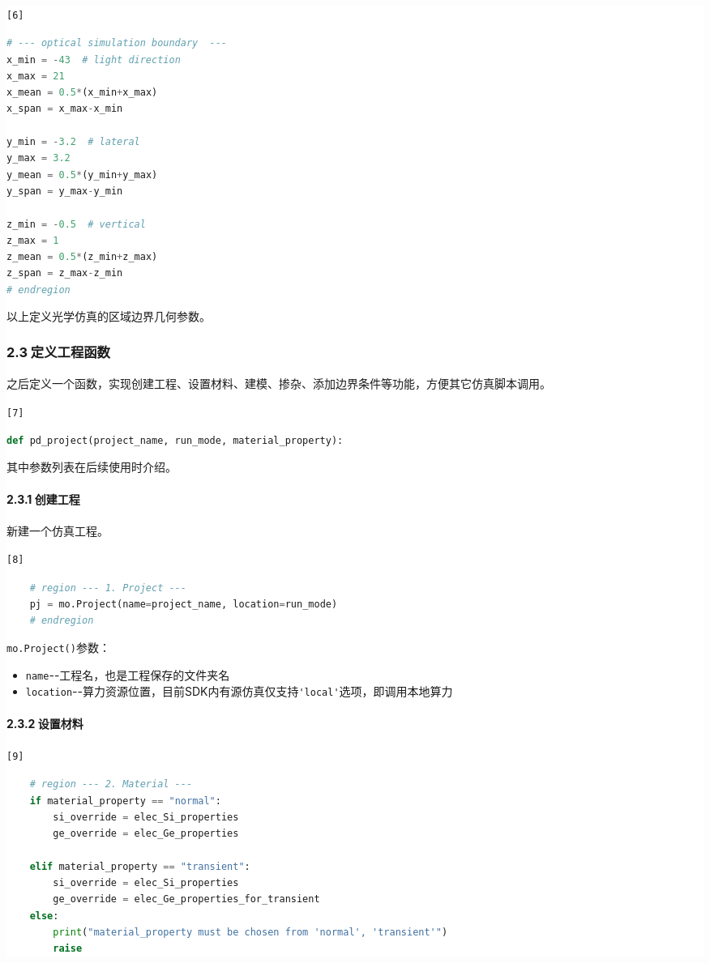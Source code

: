 ```
[6]
```
```python
# --- optical simulation boundary  ---
x_min = -43  # light direction
x_max = 21
x_mean = 0.5*(x_min+x_max)
x_span = x_max-x_min

y_min = -3.2  # lateral
y_max = 3.2
y_mean = 0.5*(y_min+y_max)
y_span = y_max-y_min

z_min = -0.5  # vertical
z_max = 1
z_mean = 0.5*(z_min+z_max)
z_span = z_max-z_min
# endregion
```
以上定义光学仿真的区域边界几何参数。

### 2.3 定义工程函数

之后定义一个函数，实现创建工程、设置材料、建模、掺杂、添加边界条件等功能，方便其它仿真脚本调用。

```
[7]
```
```python
def pd_project(project_name, run_mode, material_property):
```
其中参数列表在后续使用时介绍。

#### 2.3.1 创建工程

新建一个仿真工程。
```
[8]
```
```python
	# region --- 1. Project ---
    pj = mo.Project(name=project_name, location=run_mode)
	# endregion
```
`mo.Project()`参数：

- `name`--工程名，也是工程保存的文件夹名
- `location`--算力资源位置，目前SDK内有源仿真仅支持`'local'`选项，即调用本地算力

#### 2.3.2 设置材料

```
[9]
```
```python
	# region --- 2. Material ---
    if material_property == "normal":
        si_override = elec_Si_properties
        ge_override = elec_Ge_properties

    elif material_property == "transient":
        si_override = elec_Si_properties
        ge_override = elec_Ge_properties_for_transient
    else:
        print("material_property must be chosen from 'normal', 'transient'")
        raise
```